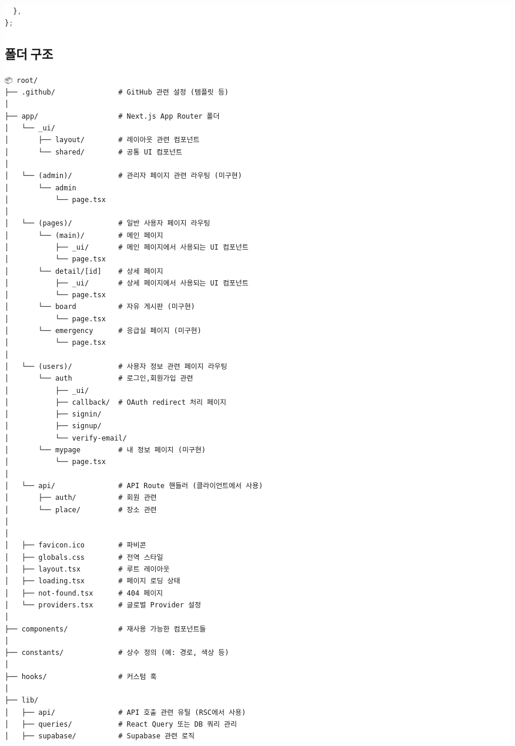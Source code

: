 ```ts
  },
};
```

## 폴더 구조

```
📦 root/
├── .github/               # GitHub 관련 설정 (템플릿 등)
│
├── app/                   # Next.js App Router 폴더
│   └── _ui/
│       ├── layout/        # 레이아웃 관련 컴포넌트
│       └── shared/        # 공통 UI 컴포넌트
│
│   └── (admin)/           # 관리자 페이지 관련 라우팅 (미구현)
│       └── admin
│           └── page.tsx
│
│   └── (pages)/           # 일반 사용자 페이지 라우팅
│       └── (main)/        # 메인 페이지
│           ├── _ui/       # 메인 페이지에서 사용되는 UI 컴포넌트
│           └── page.tsx
│       └── detail/[id]    # 상세 페이지
│           ├── _ui/       # 상세 페이지에서 사용되는 UI 컴포넌트
│           └── page.tsx
│       └── board          # 자유 게시판 (미구현)
│           └── page.tsx
│       └── emergency      # 응급실 페이지 (미구현)
│           └── page.tsx
│
│   └── (users)/           # 사용자 정보 관련 페이지 라우팅
│       └── auth           # 로그인,회원가입 관련
│           ├── _ui/
│           ├── callback/  # OAuth redirect 처리 페이지
│           ├── signin/
│           ├── signup/
│           └── verify-email/
│       └── mypage         # 내 정보 페이지 (미구현)
│           └── page.tsx
│
│   └── api/               # API Route 핸들러 (클라이언트에서 사용)
│       ├── auth/          # 회원 관련
│       └── place/         # 장소 관련
│
│
│   ├── favicon.ico        # 파비콘
│   ├── globals.css        # 전역 스타일
│   ├── layout.tsx         # 루트 레이아웃
│   ├── loading.tsx        # 페이지 로딩 상태
│   ├── not-found.tsx      # 404 페이지
│   └── providers.tsx      # 글로벌 Provider 설정
│
├── components/            # 재사용 가능한 컴포넌트들
│
├── constants/             # 상수 정의 (예: 경로, 색상 등)
│
├── hooks/                 # 커스텀 훅
│
├── lib/
│   ├── api/               # API 호출 관련 유틸 (RSC에서 사용)
│   ├── queries/           # React Query 또는 DB 쿼리 관리
│   ├── supabase/          # Supabase 관련 로직
```